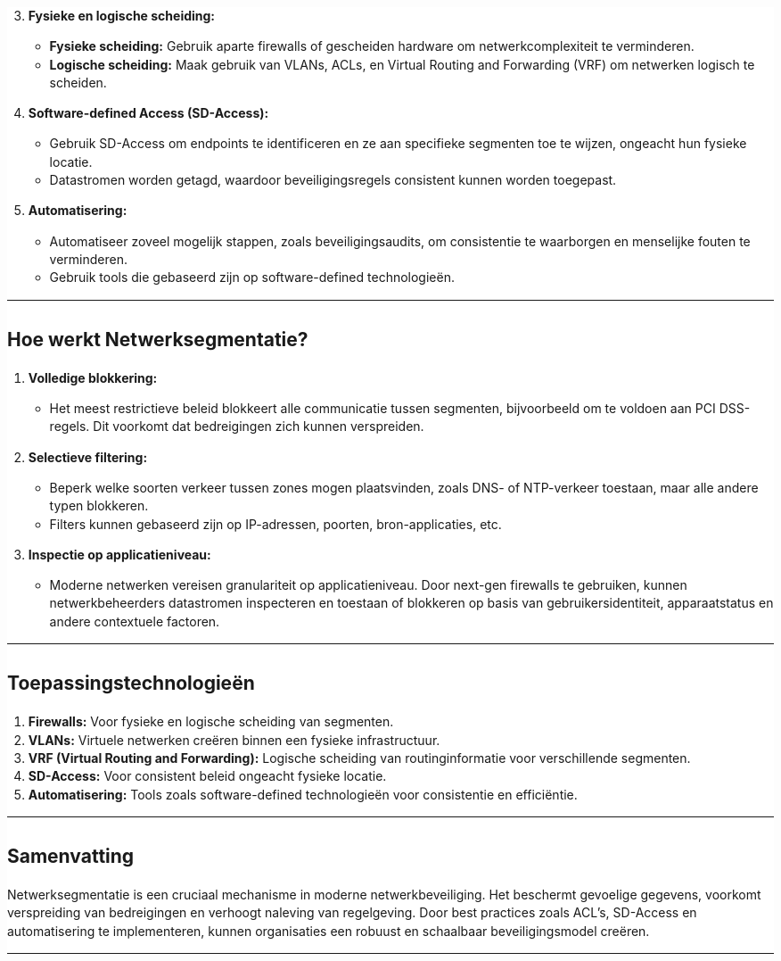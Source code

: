 3. **Fysieke en logische scheiding:**
   - **Fysieke scheiding:** Gebruik aparte firewalls of gescheiden hardware om netwerkcomplexiteit te verminderen.
   - **Logische scheiding:** Maak gebruik van VLANs, ACLs, en Virtual Routing and Forwarding (VRF) om netwerken logisch te scheiden.

4. **Software-defined Access (SD-Access):**
   - Gebruik SD-Access om endpoints te identificeren en ze aan specifieke segmenten toe te wijzen, ongeacht hun fysieke locatie.
   - Datastromen worden getagd, waardoor beveiligingsregels consistent kunnen worden toegepast.

5. **Automatisering:**
   - Automatiseer zoveel mogelijk stappen, zoals beveiligingsaudits, om consistentie te waarborgen en menselijke fouten te verminderen.
   - Gebruik tools die gebaseerd zijn op software-defined technologieën.

---

## **Hoe werkt Netwerksegmentatie?**

1. **Volledige blokkering:**
   - Het meest restrictieve beleid blokkeert alle communicatie tussen segmenten, bijvoorbeeld om te voldoen aan PCI DSS-regels. Dit voorkomt dat bedreigingen zich kunnen verspreiden.

2. **Selectieve filtering:**
   - Beperk welke soorten verkeer tussen zones mogen plaatsvinden, zoals DNS- of NTP-verkeer toestaan, maar alle andere typen blokkeren.
   - Filters kunnen gebaseerd zijn op IP-adressen, poorten, bron-applicaties, etc.

3. **Inspectie op applicatieniveau:**
   - Moderne netwerken vereisen granulariteit op applicatieniveau. Door next-gen firewalls te gebruiken, kunnen netwerkbeheerders datastromen inspecteren en toestaan of blokkeren op basis van gebruikersidentiteit, apparaatstatus en andere contextuele factoren.

---

## **Toepassingstechnologieën**
1. **Firewalls:** Voor fysieke en logische scheiding van segmenten.
2. **VLANs:** Virtuele netwerken creëren binnen een fysieke infrastructuur.
3. **VRF (Virtual Routing and Forwarding):** Logische scheiding van routinginformatie voor verschillende segmenten.
4. **SD-Access:** Voor consistent beleid ongeacht fysieke locatie.
5. **Automatisering:** Tools zoals software-defined technologieën voor consistentie en efficiëntie.

---

## **Samenvatting**
Netwerksegmentatie is een cruciaal mechanisme in moderne netwerkbeveiliging. Het beschermt gevoelige gegevens, voorkomt verspreiding van bedreigingen en verhoogt naleving van regelgeving. Door best practices zoals ACL’s, SD-Access en automatisering te implementeren, kunnen organisaties een robuust en schaalbaar beveiligingsmodel creëren.

---

